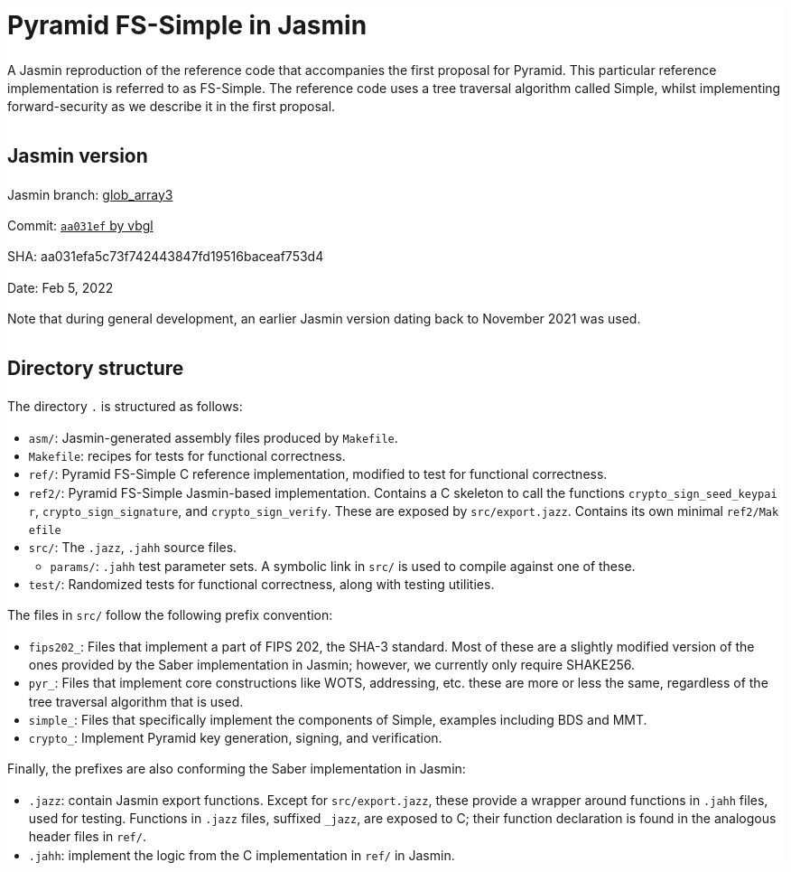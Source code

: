 # Pyramid FS-Simple in Jasmin

A Jasmin reproduction of the reference code that accompanies the 
first proposal for Pyramid. This particular reference implementation is referred to as FS-Simple.
The reference code uses a tree traversal algorithm called Simple, 
whilst implementing forward-security as we describe it in the first proposal.

## Jasmin version

Jasmin branch: [glob_array3](https://github.com/jasmin-lang/jasmin/commits/glob_array3)

Commit: 
[`aa031ef` by vbgl](https://github.com/jasmin-lang/jasmin/commit/aa031efa5c73f742443847fd19516baceaf753d4)

SHA: aa031efa5c73f742443847fd19516baceaf753d4

Date: Feb 5, 2022

Note that during general development, an earlier Jasmin version dating back to 
November 2021 was used. 

## Directory structure

The directory `.` is structured as follows:

- `asm/`: Jasmin-generated assembly files produced by `Makefile`.
- `Makefile`: recipes for tests for functional correctness.
- `ref/`: Pyramid FS-Simple C reference implementation, modified to test for functional correctness.
- `ref2/`: Pyramid FS-Simple Jasmin-based implementation. 
  Contains a C skeleton to call the functions 
  `crypto_sign_seed_keypair`, `crypto_sign_signature`, and `crypto_sign_verify`.
  These are exposed by `src/export.jazz`.
  Contains its own minimal `ref2/Makefile`
- `src/`: The `.jazz`, `.jahh` source files.
  - `params/`: `.jahh` test parameter sets. 
  A symbolic link in `src/` is used to compile against one of these.
- `test/`: Randomized tests for functional correctness, along with testing utilities.

The files in `src/` follow the following prefix convention:

- `fips202_`: Files that implement a part of FIPS 202, the SHA-3 standard.
  Most of these are a slightly modified version of the ones 
  provided by the Saber implementation in Jasmin; however, we currently only require SHAKE256.
- `pyr_`: Files that implement core constructions like WOTS, addressing, etc.
  these are more or less the same, regardless of the tree traversal algorithm that is used.
- `simple_`: Files that specifically implement the components of Simple, 
  examples including BDS and MMT. 
- `crypto_`: Implement Pyramid key generation, signing, and verification. 

Finally, the prefixes are also conforming the Saber implementation in Jasmin:

- `.jazz`: contain Jasmin export functions. Except for `src/export.jazz`, 
  these provide a wrapper around functions in `.jahh` files, used for testing. 
  Functions in `.jazz` files, suffixed `_jazz`, are exposed to C; 
  their function declaration is found in the analogous header files in `ref/`.
- `.jahh`: implement the logic from the C implementation in `ref/` in Jasmin.
